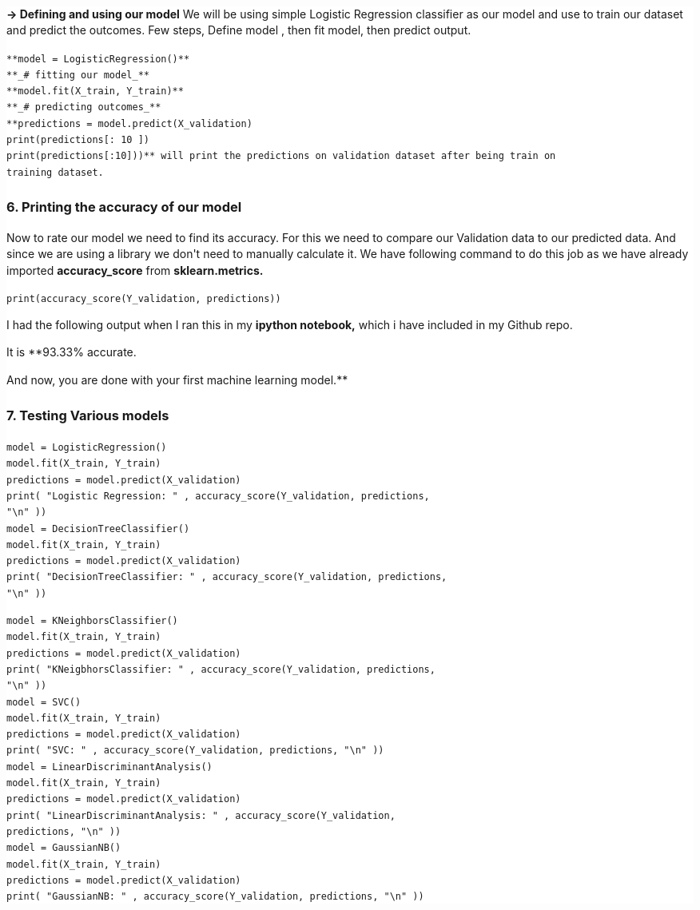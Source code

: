 **-> Defining and using our model**
We will be using simple Logistic Regression classifier as our model and use to train our
dataset and predict the outcomes.
Few steps, Define model , then fit model, then predict output.
```
**model = LogisticRegression()**
**_# fitting our model_**
**model.fit(X_train, Y_train)**
**_# predicting outcomes_**
**predictions = model.predict(X_validation)
print(predictions[: 10 ])
print(predictions[:10]))** will print the predictions on validation dataset after being train on
training dataset.
```

### 6. Printing the accuracy of our model

Now to rate our model we need to find its accuracy. For this we need to compare our
Validation data to our predicted data. And since we are using a library we don't need to
manually calculate it. We have following command to do this job as we have already
imported **accuracy_score** from **sklearn.metrics.**

```
print(accuracy_score(Y_validation, predictions))
```

I had the following output when I ran this in my **ipython notebook,** which i have included
in my Github repo.

It is **93.33% accurate.

And now, you are done with your first machine learning model.**

### 7. Testing Various models

```
model = LogisticRegression()
model.fit(X_train, Y_train)
predictions = model.predict(X_validation)
print( "Logistic Regression: " , accuracy_score(Y_validation, predictions,
"\n" ))
model = DecisionTreeClassifier()
model.fit(X_train, Y_train)
predictions = model.predict(X_validation)
print( "DecisionTreeClassifier: " , accuracy_score(Y_validation, predictions,
"\n" ))
```
```
model = KNeighborsClassifier()
model.fit(X_train, Y_train)
predictions = model.predict(X_validation)
print( "KNeigbhorsClassifier: " , accuracy_score(Y_validation, predictions,
"\n" ))
model = SVC()
model.fit(X_train, Y_train)
predictions = model.predict(X_validation)
print( "SVC: " , accuracy_score(Y_validation, predictions, "\n" ))
model = LinearDiscriminantAnalysis()
model.fit(X_train, Y_train)
predictions = model.predict(X_validation)
print( "LinearDiscriminantAnalysis: " , accuracy_score(Y_validation,
predictions, "\n" ))
model = GaussianNB()
model.fit(X_train, Y_train)
predictions = model.predict(X_validation)
print( "GaussianNB: " , accuracy_score(Y_validation, predictions, "\n" ))
```
